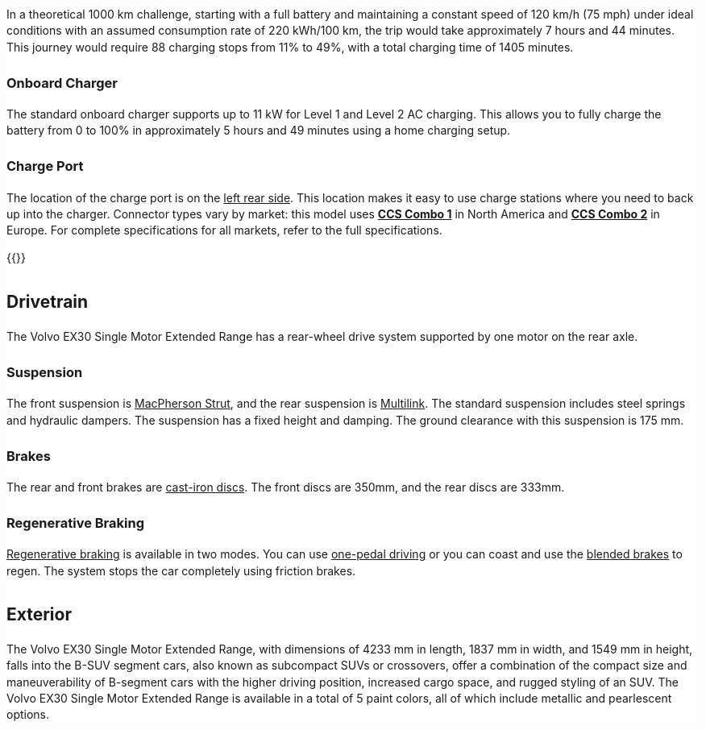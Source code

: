 In a theoretical 1000 km challenge, starting with a full battery and maintaining a constant speed of 120 km/h (75 mph) under ideal conditions with an assumed consumption rate of 220 kWh/100 km, the trip would take approximately 7 hours and 44 minutes. This journey would require 88 charging stops from 11% to 49%, with a total charging time of 1405 minutes.

### Onboard Charger

The standard onboard charger supports up to 11 kW for Level 1 and Level 2 AC charging. This allows you to fully charge the battery from 0 to 100% in approximately 5 hours and 49 minutes using a home charging setup.

### Charge Port

The location of the charge port is on the [left rear side](../../../../technology/charging/connectors/#rear-side). This location makes it easy to use charge stations where you need to back up into the charger. Connector types vary by market: this model uses [**CCS Combo 1**](../../../../technology/charging/connectors/#ccs) in North America and [**CCS Combo 2**](../../../../technology/charging/connectors/#ccs) in Europe. For complete specifications for all markets, refer to the full specifications.

{{<evkxdisplayaddarticle />}}

## Drivetrain

The Volvo EX30 Single Motor Extended Range has a rear-wheel drive system supported by one motor on the rear axle.

### Suspension

The front suspension is [MacPherson Strut](../../../../technology/suspension/#macpherson-strut), and the rear suspension is [Multilink](../../../../technology/suspension/#multilink). The standard suspension includes steel springs and hydraulic dampers. The  suspension has a fixed height and damping. The ground clearance with this suspension is 175 mm.

### Brakes

The rear and front brakes are [cast-iron discs](../../../../technology/brakes/#disc-brakes). The front discs are 350mm, and the rear discs are 333mm.

### Regenerative Braking

[Regenerative braking](../../../../technology/regen/) is available in two modes. You can use [one-pedal driving](../../../../technology/regen/#one-pedal-driving) or you can coast and use the [blended brakes](../../../../technology/regen/#manual-regen-using-brake-pedal) to regen. The system stops the car completely using friction brakes.

## Exterior

The Volvo EX30 Single Motor Extended Range, with dimensions of 4233 mm in length, 1837 mm in width, and 1549 mm in height, falls into the B-SUV segment cars, also known as subcompact SUVs or crossovers, offer a combination of the compact size and maneuverability of B-segment cars with the higher driving position, increased cargo space, and rugged styling of an SUV. The Volvo EX30 Single Motor Extended Range is available in a total of 5 paint colors, all of which include metallic and pearlescent options.
